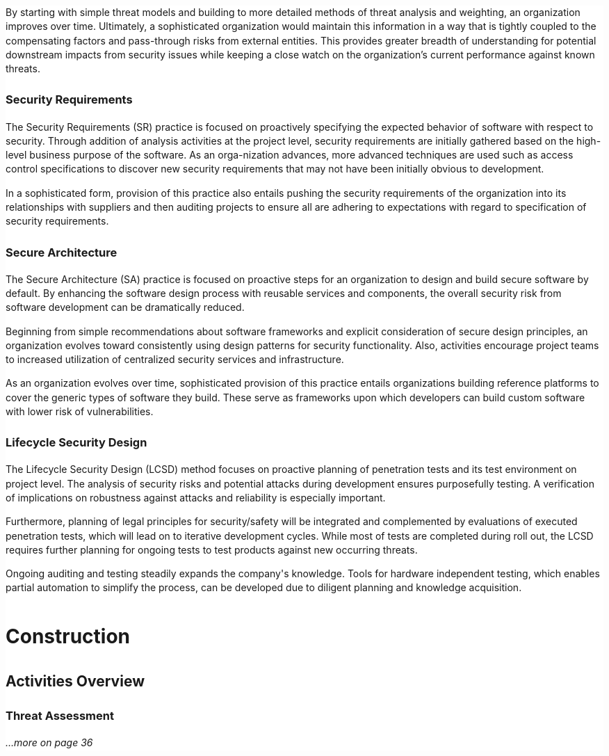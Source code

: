 By starting with simple threat models and building to more detailed methods of threat analysis and weighting, an organization improves over time. Ultimately, a sophisticated organization would maintain this information in a way that is tightly coupled to the compensating factors and pass-through risks from external entities. This provides greater breadth of understanding for potential downstream impacts from security issues while keeping a close watch on the organization’s current performance against known threats.

### Security Requirements
The Security Requirements (SR) practice is focused on proactively specifying the expected behavior of software with respect to security. Through addition of analysis activities at the project level, security requirements are initially gathered based on the high-level business purpose of the software. As an orga-nization advances, more advanced techniques are used such as access control specifications to discover new security requirements that may not have been initially obvious to development.

In a sophisticated form, provision of this practice also entails pushing the security requirements of the organization into its relationships with suppliers and then auditing projects to ensure all are adhering to expectations with regard to specification of security requirements.

### Secure Architecture
The Secure Architecture (SA) practice is focused on proactive steps for an organization to design and build secure software by default. By enhancing the software design process with reusable services and components, the overall security risk from software development can be dramatically reduced.

Beginning from simple recommendations about software frameworks and explicit consideration of secure design principles, an organization evolves toward consistently using design patterns for security functionality. Also, activities encourage project teams to increased utilization of centralized security services and infrastructure.

As an organization evolves over time, sophisticated provision of this practice entails organizations building reference platforms to cover the generic types of software they build. These serve as frameworks upon which developers can build custom software with lower risk of vulnerabilities.

### Lifecycle Security Design
The Lifecycle Security Design (LCSD) method focuses on proactive planning of penetration tests and its test environment on project level. The analysis of security risks and potential attacks during development ensures purposefully testing. A verification of implications on robustness against attacks and reliability is especially important. 

Furthermore, planning of legal principles for security/safety will be integrated and complemented by evaluations of executed penetration tests, which will lead on to iterative development cycles. While most of tests are completed during roll out, the LCSD requires further planning for ongoing tests to test products against new occurring threats. 

Ongoing auditing and testing steadily expands the company's knowledge. Tools for hardware independent testing, which enables partial automation to simplify the process, can be developed due to diligent planning and knowledge acquisition.

# Construction
## Activities Overview
### Threat Assessment
*…more on page 36*
